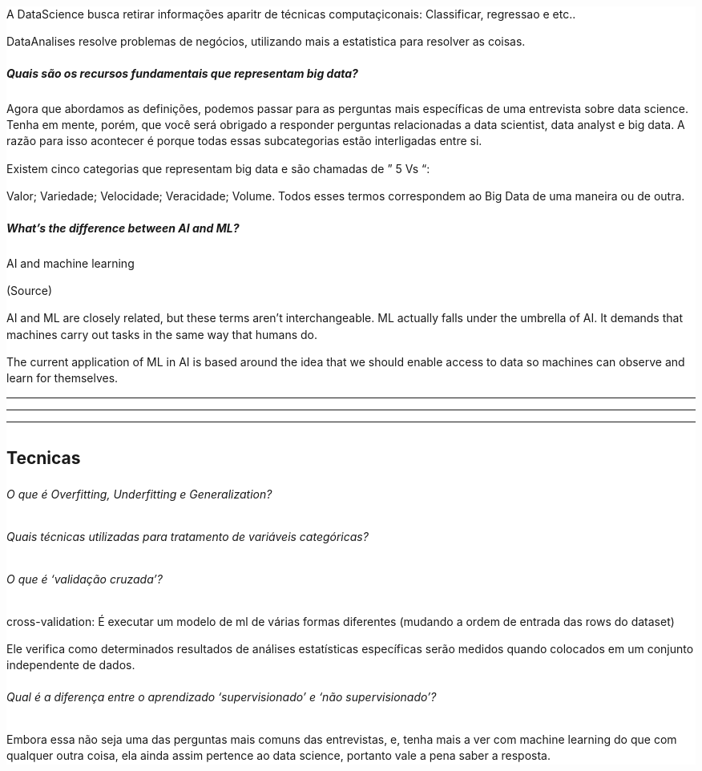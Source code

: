 A DataScience busca retirar informações aparitr de técnicas computaçiconais: Classificar, regressao e etc..

DataAnalises resolve problemas de negócios, utilizando mais a estatistica para resolver as coisas.

##### Quais são os recursos fundamentais que representam big data?

Agora que abordamos as definições, podemos passar para as perguntas mais específicas de uma entrevista sobre data science. Tenha em mente, porém, que você será obrigado a responder perguntas relacionadas a data scientist, data analyst e big data. A razão para isso acontecer é porque todas essas subcategorias estão interligadas entre si.

Existem cinco categorias que representam big data e são chamadas de ” 5 Vs “:

Valor;
Variedade;
Velocidade;
Veracidade;
Volume.
Todos esses termos correspondem ao Big Data de uma maneira ou de outra.

#####  What’s the difference between AI and ML?
AI and machine learning

(Source)

AI and ML are closely related, but these terms aren’t interchangeable. ML actually falls under the umbrella of AI. It demands that machines carry out tasks in the same way that humans do.

The current application of ML in AI is based around the idea that we should enable access to data so machines can observe and learn for themselves.

---
---
---

## Tecnicas 

###### O que é Overfitting, Underfitting e Generalization?

###### Quais técnicas utilizadas para tratamento de variáveis categóricas?

###### O que é ‘validação cruzada’?

cross-validation: É executar um modelo de ml de várias formas diferentes (mudando a ordem de entrada das rows do dataset)

Ele verifica como determinados resultados de análises estatísticas específicas serão medidos quando colocados em um conjunto independente de dados.

###### Qual é a diferença entre o aprendizado ‘supervisionado’ e ‘não supervisionado’?

Embora essa não seja uma das perguntas mais comuns das entrevistas, e, tenha mais a ver com machine learning do que com qualquer outra coisa, ela ainda assim pertence ao data science, portanto vale a pena saber a resposta.
